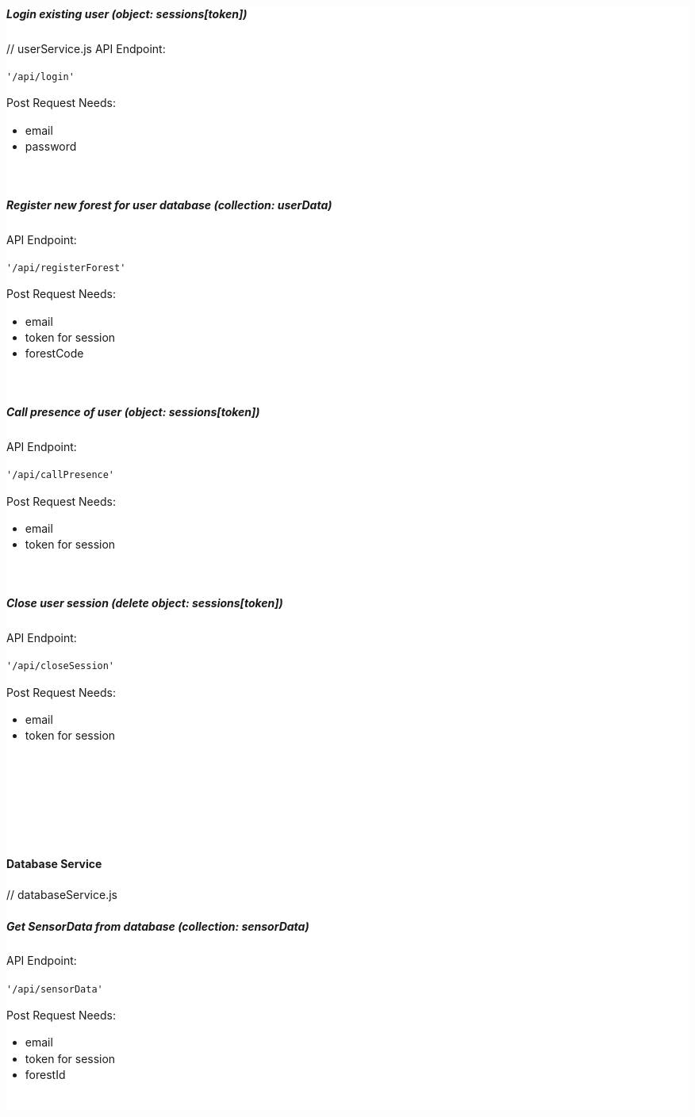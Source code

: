 ##### Login existing user (object: sessions[token])
// userService.js
API Endpoint:
```
'/api/login'
```
Post Request Needs:
* email
* password
<br>

##### Register new forest for user database (collection: userData)
API Endpoint:
```
'/api/registerForest'
```
Post Request Needs:
* email
* token for session
* forestCode
<br>

##### Call presence of user (object: sessions[token])
API Endpoint:
```
'/api/callPresence'
```
Post Request Needs:
* email
* token for session
<br>

##### Close user session (delete object: sessions[token])
API Endpoint:
```
'/api/closeSession'
```
Post Request Needs:
* email
* token for session
<br><br><br><br><br><br><br>



#### Database Service
// databaseService.js
##### Get SensorData from database (collection: sensorData)
API Endpoint:
```
'/api/sensorData'
```
Post Request Needs:
* email
* token for session
* forestId
<br>

